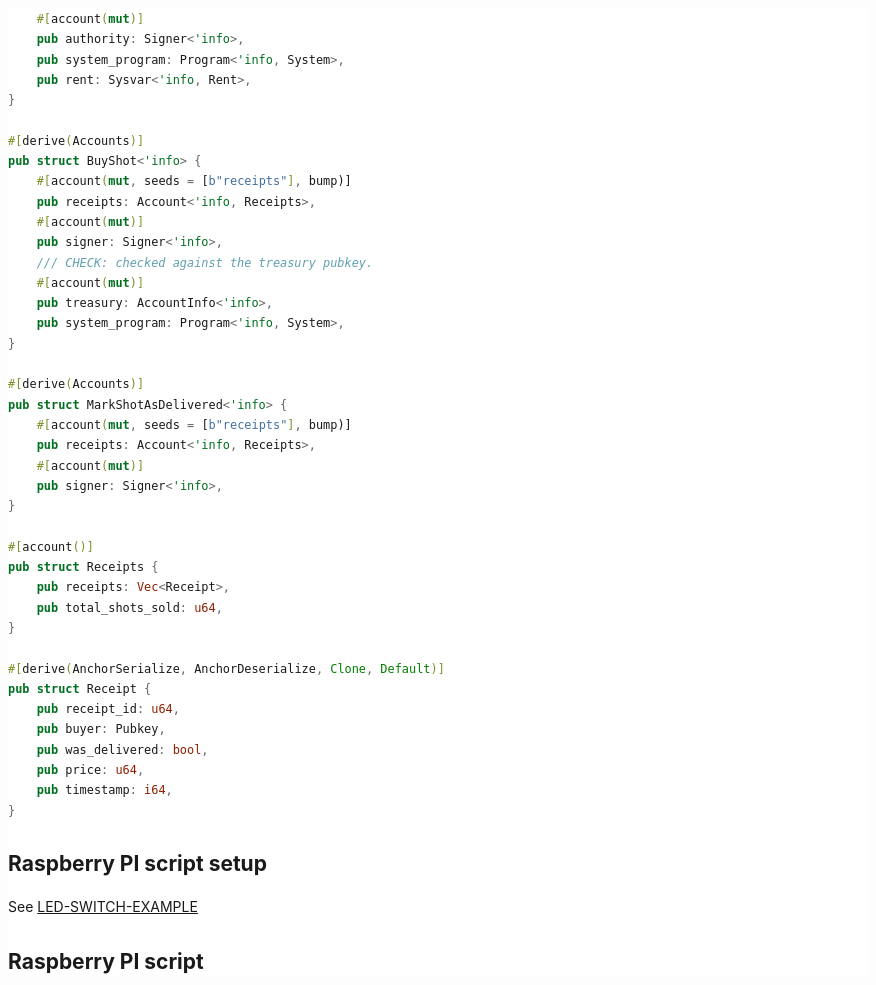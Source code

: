 ```rust
    #[account(mut)]
    pub authority: Signer<'info>,
    pub system_program: Program<'info, System>,
    pub rent: Sysvar<'info, Rent>,
}

#[derive(Accounts)]
pub struct BuyShot<'info> {
    #[account(mut, seeds = [b"receipts"], bump)]
    pub receipts: Account<'info, Receipts>,
    #[account(mut)]
    pub signer: Signer<'info>,
    /// CHECK: checked against the treasury pubkey.
    #[account(mut)]
    pub treasury: AccountInfo<'info>,
    pub system_program: Program<'info, System>,
}

#[derive(Accounts)]
pub struct MarkShotAsDelivered<'info> {
    #[account(mut, seeds = [b"receipts"], bump)]
    pub receipts: Account<'info, Receipts>,
    #[account(mut)]
    pub signer: Signer<'info>,
}

#[account()]
pub struct Receipts {
    pub receipts: Vec<Receipt>,
    pub total_shots_sold: u64,
}

#[derive(AnchorSerialize, AnchorDeserialize, Clone, Default)]
pub struct Receipt {
    pub receipt_id: u64,
    pub buyer: Pubkey,
    pub was_delivered: bool,
    pub price: u64,
    pub timestamp: i64,
}

```

## Raspberry PI script setup

See [LED-SWITCH-EXAMPLE
](https://github.com/solana-developers/solana-depin-examples/blob/main/led-switch/README.md)


## Raspberry PI script
